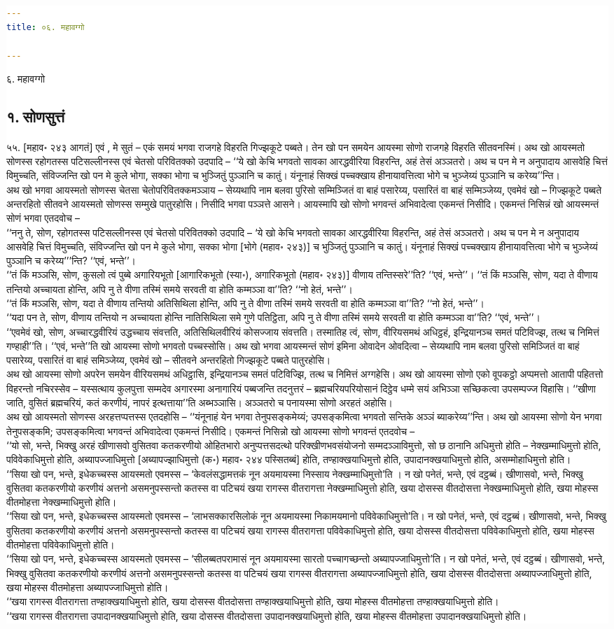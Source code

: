 ```yaml
---
title: ०६. महावग्गो

---
```

६. महावग्गो  


## १. सोणसुत्तं

५५. [महाव॰ २४३ आगतं] एवं , मे सुतं – एकं समयं भगवा राजगहे विहरति गिज्झकूटे पब्बते। तेन खो पन समयेन आयस्मा सोणो राजगहे विहरति सीतवनस्मिं। अथ खो आयस्मतो सोणस्स रहोगतस्स पटिसल्लीनस्स एवं चेतसो परिवितक्को उदपादि – ‘‘ये खो केचि भगवतो सावका आरद्धवीरिया विहरन्ति, अहं तेसं अञ्ञतरो। अथ च पन मे न अनुपादाय आसवेहि चित्तं विमुच्चति, संविज्जन्ति खो पन मे कुले भोगा, सक्का भोगा च भुञ्जितुं पुञ्ञानि च कातुं। यंनूनाहं सिक्खं पच्चक्खाय हीनायावत्तित्वा भोगे च भुञ्जेय्यं पुञ्ञानि च करेय्य’’न्ति।  
अथ खो भगवा आयस्मतो सोणस्स चेतसा चेतोपरिवितक्कमञ्ञाय – सेय्यथापि नाम बलवा पुरिसो सम्मिञ्जितं वा बाहं पसारेय्य, पसारितं वा बाहं सम्मिञ्जेय्य, एवमेवं खो – गिज्झकूटे पब्बते अन्तरहितो सीतवने आयस्मतो सोणस्स सम्मुखे पातुरहोसि। निसीदि भगवा पञ्ञत्ते आसने। आयस्मापि खो सोणो भगवन्तं अभिवादेत्वा एकमन्तं निसीदि। एकमन्तं निसिन्नं खो आयस्मन्तं सोणं भगवा एतदवोच –  
‘‘ननु ते, सोण, रहोगतस्स पटिसल्लीनस्स एवं चेतसो परिवितक्को उदपादि – ‘ये खो केचि भगवतो सावका आरद्धवीरिया विहरन्ति, अहं तेसं अञ्ञतरो। अथ च पन मे न अनुपादाय आसवेहि चित्तं विमुच्चति, संविज्जन्ति खो पन मे कुले भोगा, सक्का भोगा [भोगे (महाव॰ २४३)] च भुञ्जितुं पुञ्ञानि च कातुं। यंनूनाहं सिक्खं पच्चक्खाय हीनायावत्तित्वा भोगे च भुञ्जेय्यं पुञ्ञानि च करेय्य’’’न्ति? ‘‘एवं, भन्ते’’।  
‘‘तं किं मञ्ञसि, सोण, कुसलो त्वं पुब्बे अगारियभूतो [आगारिकभूतो (स्या॰), अगारिकभूतो (महाव॰ २४३)] वीणाय तन्तिस्सरे’’ति? ‘‘एवं, भन्ते’’। ‘‘तं किं मञ्ञसि, सोण, यदा ते वीणाय तन्तियो अच्चायता होन्ति, अपि नु ते वीणा तस्मिं समये सरवती वा होति कम्मञ्ञा वा’’ति? ‘‘नो हेतं, भन्ते’’।  
‘‘तं किं मञ्ञसि, सोण, यदा ते वीणाय तन्तियो अतिसिथिला होन्ति, अपि नु ते वीणा तस्मिं समये सरवती वा होति कम्मञ्ञा वा’’ति? ‘‘नो हेतं, भन्ते’’।  
‘‘यदा पन ते, सोण, वीणाय तन्तियो न अच्चायता होन्ति नातिसिथिला समे गुणे पतिट्ठिता, अपि नु ते वीणा तस्मिं समये सरवती वा होति कम्मञ्ञा वा’’ति? ‘‘एवं, भन्ते’’।  
‘‘एवमेवं खो, सोण, अच्चारद्धवीरियं उद्धच्चाय संवत्तति, अतिसिथिलवीरियं कोसज्जाय संवत्तति। तस्मातिह त्वं, सोण, वीरियसमथं अधिट्ठहं, इन्द्रियानञ्च समतं पटिविज्झ, तत्थ च निमित्तं गण्हाही’’ति। ‘‘एवं, भन्ते’’ति खो आयस्मा सोणो भगवतो पच्चस्सोसि। अथ खो भगवा आयस्मन्तं सोणं इमिना ओवादेन ओवदित्वा – सेय्यथापि नाम बलवा पुरिसो समिञ्जितं वा बाहं पसारेय्य, पसारितं वा बाहं समिञ्जेय्य, एवमेवं खो – सीतवने अन्तरहितो गिज्झकूटे पब्बते पातुरहोसि।  
अथ खो आयस्मा सोणो अपरेन समयेन वीरियसमथं अधिट्ठासि, इन्द्रियानञ्च समतं पटिविज्झि, तत्थ च निमित्तं अग्गहेसि। अथ खो आयस्मा सोणो एको वूपकट्ठो अप्पमत्तो आतापी पहितत्तो विहरन्तो नचिरस्सेव – यस्सत्थाय कुलपुत्ता सम्मदेव अगारस्मा अनागारियं पब्बजन्ति तदनुत्तरं – ब्रह्मचरियपरियोसानं दिट्ठेव धम्मे सयं अभिञ्ञा सच्छिकत्वा उपसम्पज्ज विहासि। ‘‘खीणा जाति, वुसितं ब्रह्मचरियं, कतं करणीयं, नापरं इत्थत्ताया’’ति अब्भञ्ञासि। अञ्ञतरो च पनायस्मा सोणो अरहतं अहोसि।  
अथ खो आयस्मतो सोणस्स अरहत्तप्पत्तस्स एतदहोसि – ‘‘यंनूनाहं येन भगवा तेनुपसङ्कमेय्यं; उपसङ्कमित्वा भगवतो सन्तिके अञ्ञं ब्याकरेय्य’’न्ति। अथ खो आयस्मा सोणो येन भगवा तेनुपसङ्कमि; उपसङ्कमित्वा भगवन्तं अभिवादेत्वा एकमन्तं निसीदि। एकमन्तं निसिन्नो खो आयस्मा सोणो भगवन्तं एतदवोच –  
‘‘यो सो, भन्ते, भिक्खु अरहं खीणासवो वुसितवा कतकरणीयो ओहितभारो अनुप्पत्तसदत्थो परिक्खीणभवसंयोजनो सम्मदञ्ञाविमुत्तो, सो छ ठानानि अधिमुत्तो होति – नेक्खम्माधिमुत्तो होति, पविवेकाधिमुत्तो होति, अब्यापज्जाधिमुत्तो [अब्यापज्झाधिमुत्तो (क॰) महाव॰ २४४ पस्सितब्बं] होति, तण्हाक्खयाधिमुत्तो होति, उपादानक्खयाधिमुत्तो होति, असम्मोहाधिमुत्तो होति।  
‘‘सिया खो पन, भन्ते, इधेकच्चस्स आयस्मतो एवमस्स – ‘केवलंसद्धामत्तकं नून अयमायस्मा निस्साय नेक्खम्माधिमुत्तो’ति । न खो पनेतं, भन्ते, एवं दट्ठब्बं। खीणासवो, भन्ते, भिक्खु वुसितवा कतकरणीयो करणीयं अत्तनो असमनुपस्सन्तो कतस्स वा पटिचयं खया रागस्स वीतरागत्ता नेक्खम्माधिमुत्तो होति, खया दोसस्स वीतदोसत्ता नेक्खम्माधिमुत्तो होति, खया मोहस्स वीतमोहत्ता नेक्खम्माधिमुत्तो होति।  
‘‘सिया खो पन, भन्ते, इधेकच्चस्स आयस्मतो एवमस्स – ‘लाभसक्कारसिलोकं नून अयमायस्मा निकामयमानो पविवेकाधिमुत्तो’ति। न खो पनेतं, भन्ते, एवं दट्ठब्बं। खीणासवो, भन्ते, भिक्खु वुसितवा कतकरणीयो करणीयं अत्तनो असमनुपस्सन्तो कतस्स वा पटिचयं खया रागस्स वीतरागत्ता पविवेकाधिमुत्तो होति, खया दोसस्स वीतदोसत्ता पविवेकाधिमुत्तो होति, खया मोहस्स वीतमोहत्ता पविवेकाधिमुत्तो होति।  
‘‘सिया खो पन, भन्ते, इधेकच्चस्स आयस्मतो एवमस्स – ‘सीलब्बतपरामासं नून अयमायस्मा सारतो पच्चागच्छन्तो अब्यापज्जाधिमुत्तो’ति। न खो पनेतं, भन्ते, एवं दट्ठब्बं। खीणासवो, भन्ते, भिक्खु वुसितवा कतकरणीयो करणीयं अत्तनो असमनुपस्सन्तो कतस्स वा पटिचयं खया रागस्स वीतरागत्ता अब्यापज्जाधिमुत्तो होति, खया दोसस्स वीतदोसत्ता अब्यापज्जाधिमुत्तो होति, खया मोहस्स वीतमोहत्ता अब्यापज्जाधिमुत्तो होति।  
‘‘खया रागस्स वीतरागत्ता तण्हाक्खयाधिमुत्तो होति, खया दोसस्स वीतदोसत्ता तण्हाक्खयाधिमुत्तो होति, खया मोहस्स वीतमोहत्ता तण्हाक्खयाधिमुत्तो होति।  
‘‘खया रागस्स वीतरागत्ता उपादानक्खयाधिमुत्तो होति, खया दोसस्स वीतदोसत्ता उपादानक्खयाधिमुत्तो होति, खया मोहस्स वीतमोहत्ता उपादानक्खयाधिमुत्तो होति।  
